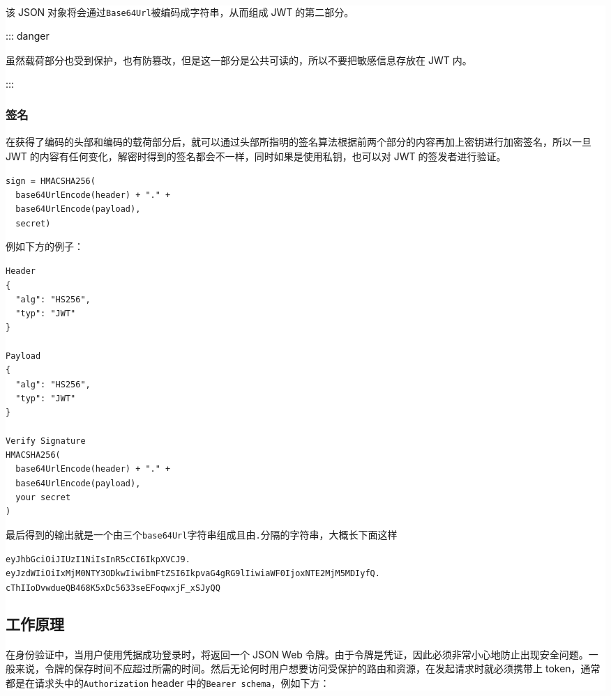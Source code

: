 该 JSON 对象将会通过`Base64Url`被编码成字符串，从而组成 JWT 的第二部分。

::: danger

虽然载荷部分也受到保护，也有防篡改，但是这一部分是公共可读的，所以不要把敏感信息存放在 JWT 内。

:::

### 签名

在获得了编码的头部和编码的载荷部分后，就可以通过头部所指明的签名算法根据前两个部分的内容再加上密钥进行加密签名，所以一旦 JWT 的内容有任何变化，解密时得到的签名都会不一样，同时如果是使用私钥，也可以对 JWT 的签发者进行验证。

```
sign = HMACSHA256(
  base64UrlEncode(header) + "." +
  base64UrlEncode(payload),
  secret)
```

例如下方的例子：

```
Header
{
  "alg": "HS256",
  "typ": "JWT"
}

Payload
{
  "alg": "HS256",
  "typ": "JWT"
}

Verify Signature
HMACSHA256(
  base64UrlEncode(header) + "." +
  base64UrlEncode(payload),
  your secret
)
```

最后得到的输出就是一个由三个`base64Url`字符串组成且由`.`分隔的字符串，大概长下面这样

```
eyJhbGciOiJIUzI1NiIsInR5cCI6IkpXVCJ9.
eyJzdWIiOiIxMjM0NTY3ODkwIiwibmFtZSI6IkpvaG4gRG9lIiwiaWF0IjoxNTE2MjM5MDIyfQ.
cThIIoDvwdueQB468K5xDc5633seEFoqwxjF_xSJyQQ
```

## 工作原理

在身份验证中，当用户使用凭据成功登录时，将返回一个 JSON Web 令牌。由于令牌是凭证，因此必须非常小心地防止出现安全问题。一般来说，令牌的保存时间不应超过所需的时间。然后无论何时用户想要访问受保护的路由和资源，在发起请求时就必须携带上 token，通常都是在请求头中的`Authorization` header 中的`Bearer schema`，例如下方：
